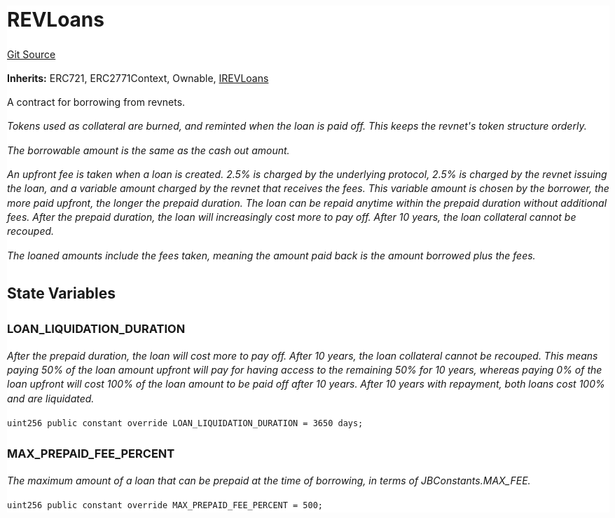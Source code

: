# REVLoans
[Git Source](https://github.com/rev-net/revnet-core/blob/4ce5b6e07a0e5ba0e8d652f2e9efcc8c2d12b8d1/src/REVLoans.sol)

**Inherits:**
ERC721, ERC2771Context, Ownable, [IREVLoans](/docs/dev/v4/api/revnet/interfaces/IREVLoans.md)

A contract for borrowing from revnets.

*Tokens used as collateral are burned, and reminted when the loan is paid off. This keeps the revnet's token
structure orderly.*

*The borrowable amount is the same as the cash out amount.*

*An upfront fee is taken when a loan is created. 2.5% is charged by the underlying protocol, 2.5% is charged
by the
revnet issuing the loan, and a variable amount charged by the revnet that receives the fees. This variable amount is
chosen by the borrower, the more paid upfront, the longer the prepaid duration. The loan can be repaid anytime
within the prepaid duration without additional fees.
After the prepaid duration, the loan will increasingly cost more to pay off. After 10 years, the loan collateral
cannot be
recouped.*

*The loaned amounts include the fees taken, meaning the amount paid back is the amount borrowed plus the fees.*


## State Variables
### LOAN_LIQUIDATION_DURATION
*After the prepaid duration, the loan will cost more to pay off. After 10 years, the loan
collateral cannot be recouped. This means paying 50% of the loan amount upfront will pay for having access to
the remaining 50% for 10 years,
whereas paying 0% of the loan upfront will cost 100% of the loan amount to be paid off after 10 years. After 10
years with repayment, both loans cost 100% and are liquidated.*


```solidity
uint256 public constant override LOAN_LIQUIDATION_DURATION = 3650 days;
```


### MAX_PREPAID_FEE_PERCENT
*The maximum amount of a loan that can be prepaid at the time of borrowing, in terms of JBConstants.MAX_FEE.*


```solidity
uint256 public constant override MAX_PREPAID_FEE_PERCENT = 500;
```
